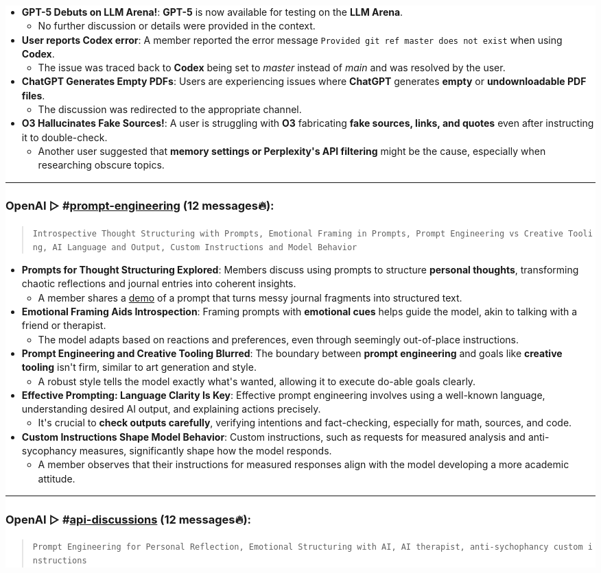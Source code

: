 
- **GPT-5 Debuts on LLM Arena!**: **GPT-5** is now available for testing on the **LLM Arena**.
   - No further discussion or details were provided in the context.
- **User reports Codex error**: A member reported the error message `Provided git ref master does not exist` when using **Codex**.
   - The issue was traced back to **Codex** being set to *master* instead of *main* and was resolved by the user.
- **ChatGPT Generates Empty PDFs**: Users are experiencing issues where **ChatGPT** generates **empty** or **undownloadable PDF files**.
   - The discussion was redirected to the appropriate channel.
- **O3 Hallucinates Fake Sources!**: A user is struggling with **O3** fabricating **fake sources, links, and quotes** even after instructing it to double-check.
   - Another user suggested that **memory settings or Perplexity's API filtering** might be the cause, especially when researching obscure topics.


  

---


### **OpenAI ▷ #[prompt-engineering](https://discord.com/channels/974519864045756446/1046317269069864970/1398050950815420468)** (12 messages🔥): 

> `Introspective Thought Structuring with Prompts, Emotional Framing in Prompts, Prompt Engineering vs Creative Tooling, AI Language and Output, Custom Instructions and Model Behavior` 


- **Prompts for Thought Structuring Explored**: Members discuss using prompts to structure **personal thoughts**, transforming chaotic reflections and journal entries into coherent insights.
   - A member shares a [demo](https://chatgpt.com/share/687366b1-4e48-800f-9df0-5e2bd696df7a) of a prompt that turns messy journal fragments into structured text.
- **Emotional Framing Aids Introspection**: Framing prompts with **emotional cues** helps guide the model, akin to talking with a friend or therapist.
   - The model adapts based on reactions and preferences, even through seemingly out-of-place instructions.
- **Prompt Engineering and Creative Tooling Blurred**: The boundary between **prompt engineering** and goals like **creative tooling** isn't firm, similar to art generation and style.
   - A robust style tells the model exactly what's wanted, allowing it to execute do-able goals clearly.
- **Effective Prompting: Language Clarity Is Key**: Effective prompt engineering involves using a well-known language, understanding desired AI output, and explaining actions precisely.
   - It's crucial to **check outputs carefully**, verifying intentions and fact-checking, especially for math, sources, and code.
- **Custom Instructions Shape Model Behavior**: Custom instructions, such as requests for measured analysis and anti-sycophancy measures, significantly shape how the model responds.
   - A member observes that their instructions for measured responses align with the model developing a more academic attitude.


  

---


### **OpenAI ▷ #[api-discussions](https://discord.com/channels/974519864045756446/1046317269069864970/1398050950815420468)** (12 messages🔥): 

> `Prompt Engineering for Personal Reflection, Emotional Structuring with AI, AI therapist, anti-sychophancy custom instructions` 


